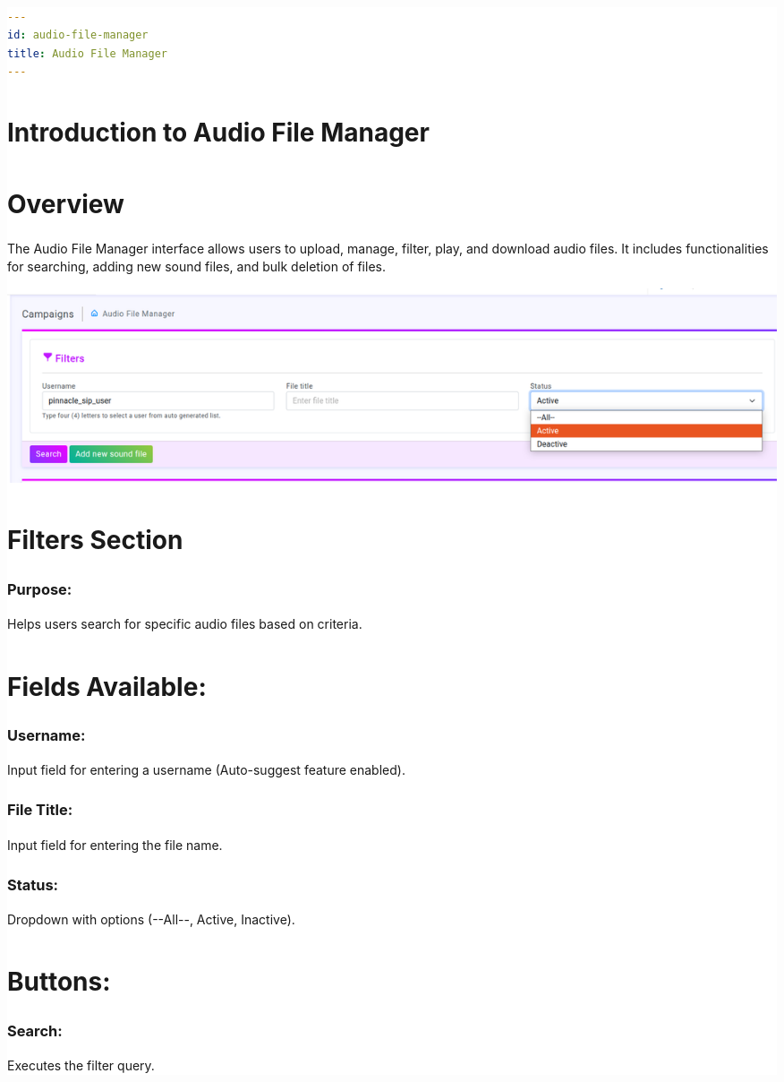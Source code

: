 ```yaml
---
id: audio-file-manager
title: Audio File Manager
---
```


# Introduction to Audio File Manager

# Overview
The Audio File Manager interface allows users to upload, manage, filter, play, and download audio files. It includes functionalities for searching, adding new sound files, and bulk deletion of files.

![audio file  Manager Image](images/Pasted%20image.png)
 # Filters Section

### Purpose: 
Helps users search for specific audio files based on criteria.

# Fields Available:
### Username: 
Input field for entering a username (Auto-suggest feature enabled).

### File Title: 
Input field for entering the file name.

### Status:
 Dropdown with options (--All--, Active, Inactive).

# Buttons:
### Search:
 Executes the filter query.
